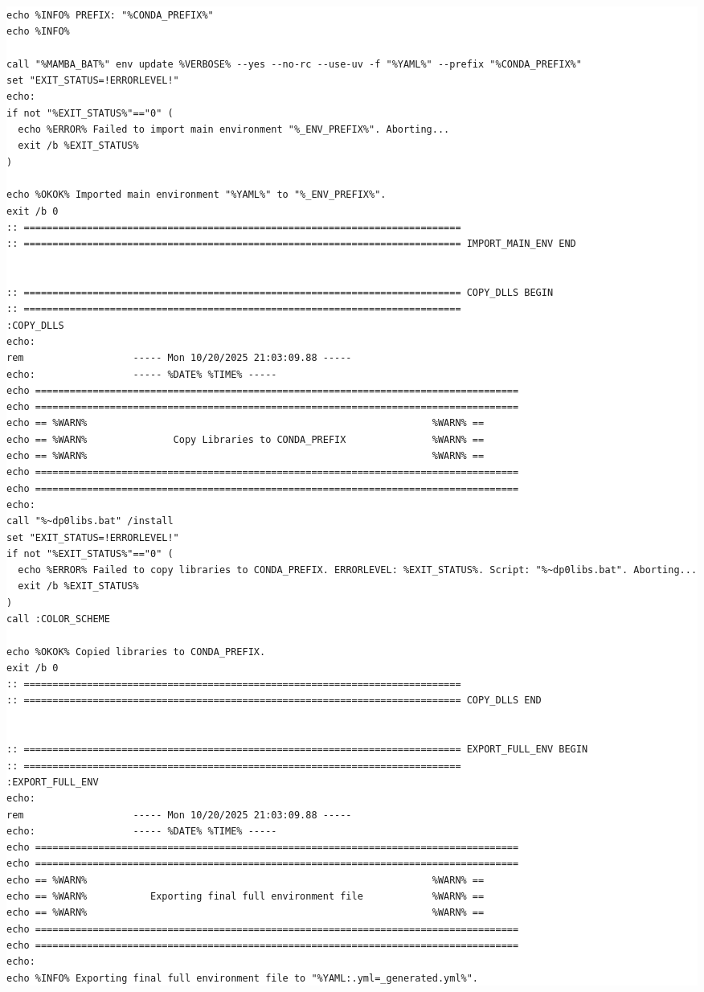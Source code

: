 ```
echo %INFO% PREFIX: "%CONDA_PREFIX%"
echo %INFO%

call "%MAMBA_BAT%" env update %VERBOSE% --yes --no-rc --use-uv -f "%YAML%" --prefix "%CONDA_PREFIX%"
set "EXIT_STATUS=!ERRORLEVEL!"
echo:
if not "%EXIT_STATUS%"=="0" (
  echo %ERROR% Failed to import main environment "%_ENV_PREFIX%". Aborting...
  exit /b %EXIT_STATUS%
)

echo %OKOK% Imported main environment "%YAML%" to "%_ENV_PREFIX%".
exit /b 0
:: ============================================================================
:: ============================================================================ IMPORT_MAIN_ENV END


:: ============================================================================ COPY_DLLS BEGIN
:: ============================================================================
:COPY_DLLS
echo:
rem                   ----- Mon 10/20/2025 21:03:09.88 -----
echo:                 ----- %DATE% %TIME% -----
echo ====================================================================================
echo ====================================================================================
echo == %WARN%                                                            %WARN% ==
echo == %WARN%               Copy Libraries to CONDA_PREFIX               %WARN% ==
echo == %WARN%                                                            %WARN% ==
echo ====================================================================================
echo ====================================================================================
echo:
call "%~dp0libs.bat" /install
set "EXIT_STATUS=!ERRORLEVEL!"
if not "%EXIT_STATUS%"=="0" (
  echo %ERROR% Failed to copy libraries to CONDA_PREFIX. ERRORLEVEL: %EXIT_STATUS%. Script: "%~dp0libs.bat". Aborting...
  exit /b %EXIT_STATUS%
)
call :COLOR_SCHEME

echo %OKOK% Copied libraries to CONDA_PREFIX.
exit /b 0
:: ============================================================================
:: ============================================================================ COPY_DLLS END


:: ============================================================================ EXPORT_FULL_ENV BEGIN
:: ============================================================================
:EXPORT_FULL_ENV
echo:
rem                   ----- Mon 10/20/2025 21:03:09.88 -----
echo:                 ----- %DATE% %TIME% -----
echo ====================================================================================
echo ====================================================================================
echo == %WARN%                                                            %WARN% ==
echo == %WARN%           Exporting final full environment file            %WARN% ==
echo == %WARN%                                                            %WARN% ==
echo ====================================================================================
echo ====================================================================================
echo:
echo %INFO% Exporting final full environment file to "%YAML:.yml=_generated.yml%".
```